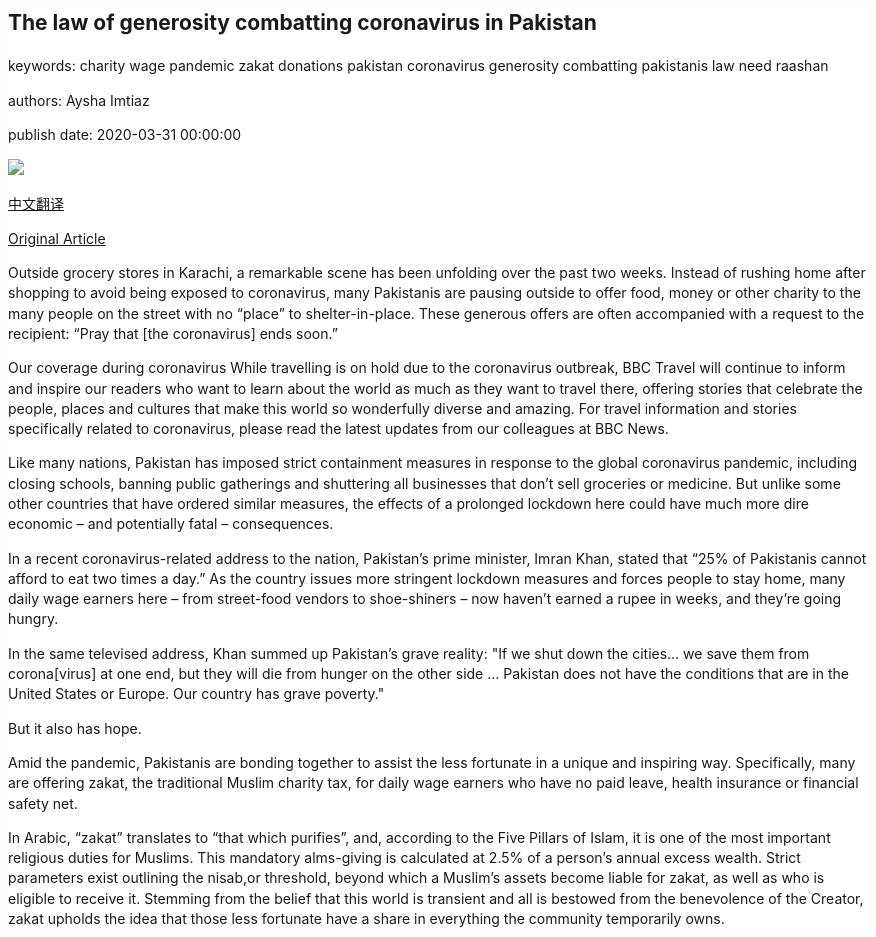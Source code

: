 ## The law of generosity combatting coronavirus in Pakistan

keywords: charity wage pandemic zakat donations pakistan coronavirus generosity combatting pakistanis law need raashan

authors: Aysha Imtiaz

publish date: 2020-03-31 00:00:00

![](https://ichef.bbci.co.uk/wwfeatures/live/624_351/images/live/p0/88/8d/p0888dp4.jpg)

[中文翻译](The%20law%20of%20generosity%20combatting%20coronavirus%20in%20Pakistan_zh.md)

[Original Article](https://www.bbc.com/travel/story/20200331-the-law-of-generosity-combatting-coronavirus-in-pakistan)

Outside grocery stores in Karachi, a remarkable scene has been unfolding over the past two weeks. Instead of rushing home after shopping to avoid being exposed to coronavirus, many Pakistanis are pausing outside to offer food, money or other charity to the many people on the street with no “place” to shelter-in-place. These generous offers are often accompanied with a request to the recipient: “Pray that [the coronavirus] ends soon.”

Our coverage during coronavirus While travelling is on hold due to the coronavirus outbreak, BBC Travel will continue to inform and inspire our readers who want to learn about the world as much as they want to travel there, offering stories that celebrate the people, places and cultures that make this world so wonderfully diverse and amazing. For travel information and stories specifically related to coronavirus, please read the latest updates from our colleagues at BBC News.

Like many nations, Pakistan has imposed strict containment measures in response to the global coronavirus pandemic, including closing schools, banning public gatherings and shuttering all businesses that don’t sell groceries or medicine. But unlike some other countries that have ordered similar measures, the effects of a prolonged lockdown here could have much more dire economic – and potentially fatal – consequences.

In a recent coronavirus-related address to the nation, Pakistan’s prime minister, Imran Khan, stated that “25% of Pakistanis cannot afford to eat two times a day.” As the country issues more stringent lockdown measures and forces people to stay home, many daily wage earners here – from street-food vendors to shoe-shiners – now haven’t earned a rupee in weeks, and they’re going hungry.

In the same televised address, Khan summed up Pakistan’s grave reality: "If we shut down the cities… we save them from corona[virus] at one end, but they will die from hunger on the other side … Pakistan does not have the conditions that are in the United States or Europe. Our country has grave poverty."

But it also has hope.

Amid the pandemic, Pakistanis are bonding together to assist the less fortunate in a unique and inspiring way. Specifically, many are offering zakat, the traditional Muslim charity tax, for daily wage earners who have no paid leave, health insurance or financial safety net.

In Arabic, “zakat” translates to “that which purifies”, and, according to the Five Pillars of Islam, it is one of the most important religious duties for Muslims. This mandatory alms-giving is calculated at 2.5% of a person’s annual excess wealth. Strict parameters exist outlining the nisab,or threshold, beyond which a Muslim’s assets become liable for zakat, as well as who is eligible to receive it. Stemming from the belief that this world is transient and all is bestowed from the benevolence of the Creator, zakat upholds the idea that those less fortunate have a share in everything the community temporarily owns.
